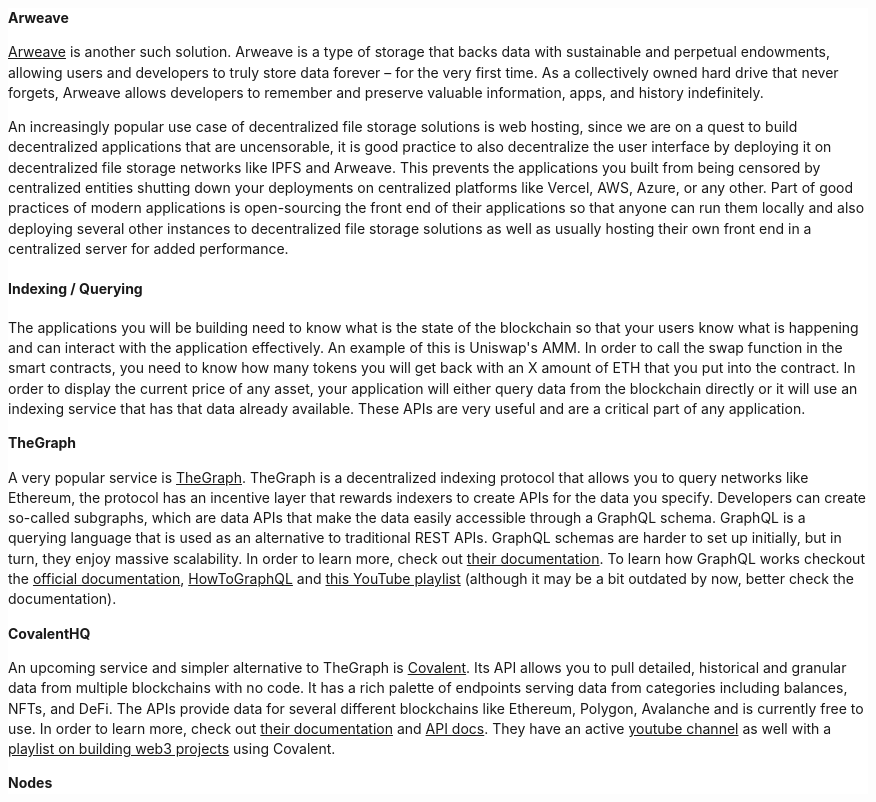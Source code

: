 **Arweave**

[Arweave](https://www.arweave.org/) is another such solution. Arweave is a type of storage that backs data with sustainable and perpetual endowments, allowing users and developers to truly store data forever – for the very first time. As a collectively owned hard drive that never forgets, Arweave allows developers to remember and preserve valuable information, apps, and history indefinitely.

An increasingly popular use case of decentralized file storage solutions is web hosting, since we are on a quest to build decentralized applications that are uncensorable, it is good practice to also decentralize the user interface by deploying it on decentralized file storage networks like IPFS and Arweave. This prevents the applications you built from being censored by centralized entities shutting down your deployments on centralized platforms like Vercel, AWS, Azure, or any other. Part of good practices of modern applications is open-sourcing the front end of their applications so that anyone can run them locally and also deploying several other instances to decentralized file storage solutions as well as usually hosting their own front end in a centralized server for added performance.

#### Indexing / Querying

The applications you will be building need to know what is the state of the blockchain so that your users know what is happening and can interact with the application effectively. An example of this is Uniswap's AMM. In order to call the swap function in the smart contracts, you need to know how many tokens you will get back with an X amount of ETH that you put into the contract. In order to display the current price of any asset, your application will either query data from the blockchain directly or it will use an indexing service that has that data already available. These APIs are very useful and are a critical part of any application.

**TheGraph**

A very popular service is [TheGraph](https://thegraph.com/en/). TheGraph is a decentralized indexing protocol that allows you to query networks like Ethereum, the protocol has an incentive layer that rewards indexers to create APIs for the data you specify. Developers can create so-called subgraphs, which are data APIs that make the data easily accessible through a GraphQL schema. GraphQL is a querying language that is used as an alternative to traditional REST APIs. GraphQL schemas are harder to set up initially, but in turn, they enjoy massive scalability. In order to learn more, check out [their documentation](https://thegraph.com/docs/en/). To learn how GraphQL works checkout the [official documentation](https://graphql.org/learn/), [HowToGraphQL](https://www.howtographql.com/) and [this YouTube playlist](https://www.youtube.com/watch?v=Y0lDGjwRYKw&list=PL4cUxeGkcC9iK6Qhn-QLcXCXPQUov1U7f&ab_channel=TheNetNinja) (although it may be a bit outdated by now, better check the documentation).

**CovalentHQ**

An upcoming service and simpler alternative to TheGraph is [Covalent](https://www.covalenthq.com/). Its API allows you to pull detailed, historical and granular data from multiple blockchains with no code. It has a rich palette of endpoints serving data from categories including balances, NFTs, and DeFi. The APIs provide data for several different blockchains like Ethereum, Polygon, Avalanche and is currently free to use. In order to learn more, check out [their documentation](https://www.covalenthq.com/docs/) and [API docs](https://www.covalenthq.com/docs/api/#/0/0/USD/1). They have an active [youtube channel](https://www.youtube.com/channel/UCGn-T9qPiXAx490Wr6WPbOw) as well with a [playlist on building web3 projects](https://www.youtube.com/playlist?list=PL4d9xIzK1us3vqIFYqcS005qSVuq_AESa) using Covalent.

**Nodes**

